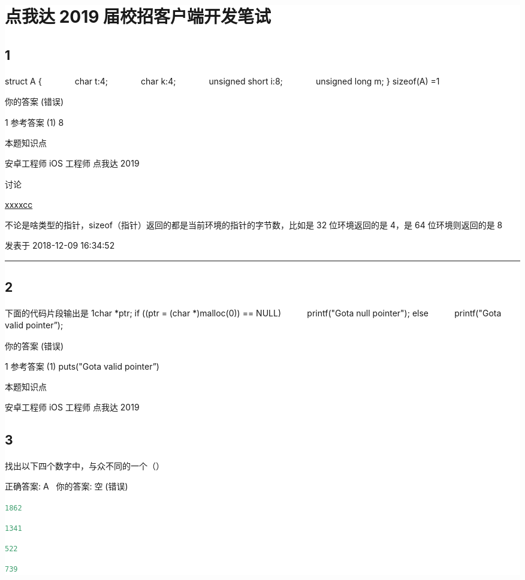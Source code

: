 # 点我达 2019 届校招客户端开发笔试

## 1

struct A {              char t:4;              char k:4;              unsigned short i:8;              unsigned long m; } sizeof(A) =1

你的答案 (错误)

1 参考答案 (1) 8

本题知识点

安卓工程师 iOS 工程师 点我达 2019

讨论

[xxxxcc](https://www.nowcoder.com/profile/132481104)

不论是啥类型的指针，sizeof（指针）返回的都是当前环境的指针的字节数，比如是 32 位环境返回的是 4，是 64 位环境则返回的是 8

发表于 2018-12-09 16:34:52

* * *

## 2

下⾯的代码⽚段输出是 1char *ptr; if ((ptr = (char *)malloc(0)) == NULL)           printf("Gota null pointer"); else           printf("Gota valid pointer”);

你的答案 (错误)

1 参考答案 (1) puts(&quot;Gota valid pointer&rdquo;)

本题知识点

安卓工程师 iOS 工程师 点我达 2019

## 3

找出以下四个数字中，与众不同的⼀个（）

正确答案: A   你的答案: 空 (错误)

```cpp
1862
```

```cpp
1341
```

```cpp
522
```

```cpp
739
```
